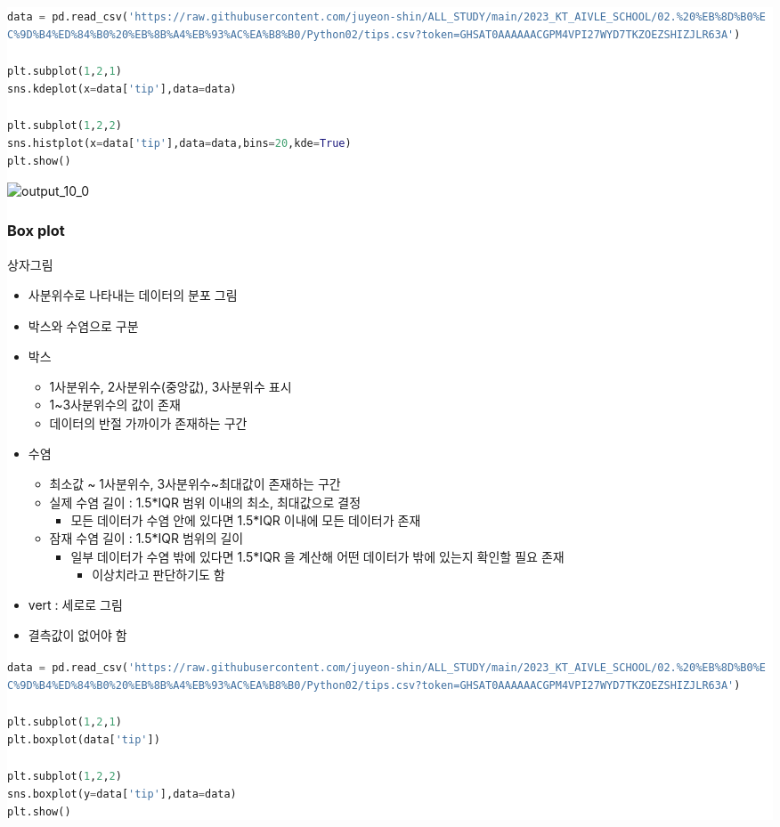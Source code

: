 
```python
data = pd.read_csv('https://raw.githubusercontent.com/juyeon-shin/ALL_STUDY/main/2023_KT_AIVLE_SCHOOL/02.%20%EB%8D%B0%EC%9D%B4%ED%84%B0%20%EB%8B%A4%EB%93%AC%EA%B8%B0/Python02/tips.csv?token=GHSAT0AAAAAACGPM4VPI27WYD7TKZOEZSHIZJLR63A')

plt.subplot(1,2,1)
sns.kdeplot(x=data['tip'],data=data)

plt.subplot(1,2,2)
sns.histplot(x=data['tip'],data=data,bins=20,kde=True)
plt.show()
```


    
![output_10_0](https://github.com/juyeon-shin/juyeon0008.github.io/assets/96481852/ffbe5c90-2108-431a-8c53-2cd00e66a544)
    


### Box plot

상자그림

- 사분위수로 나타내는 데이터의 분포 그림
- 박스와 수염으로 구분
- 박스
    - 1사분위수, 2사분위수(중앙값), 3사분위수 표시
    - 1~3사분위수의 값이 존재
    - 데이터의 반절 가까이가 존재하는 구간
- 수염
    - 최소값 ~ 1사분위수, 3사분위수~최대값이 존재하는 구간
    - 실제 수염 길이 : 1.5*IQR 범위 이내의 최소, 최대값으로 결정
        - 모든 데이터가 수염 안에 있다면 1.5*IQR 이내에 모든 데이터가 존재
    - 잠재 수염 길이 : 1.5*IQR 범위의 길이
        - 일부 데이터가 수염 밖에 있다면 1.5*IQR 을 계산해 어떤 데이터가 밖에 있는지 확인할 필요 존재
            - 이상치라고 판단하기도 함
            
- vert : 세로로 그림
- 결측값이 없어야 함


```python
data = pd.read_csv('https://raw.githubusercontent.com/juyeon-shin/ALL_STUDY/main/2023_KT_AIVLE_SCHOOL/02.%20%EB%8D%B0%EC%9D%B4%ED%84%B0%20%EB%8B%A4%EB%93%AC%EA%B8%B0/Python02/tips.csv?token=GHSAT0AAAAAACGPM4VPI27WYD7TKZOEZSHIZJLR63A')

plt.subplot(1,2,1)
plt.boxplot(data['tip'])

plt.subplot(1,2,2)
sns.boxplot(y=data['tip'],data=data)
plt.show()
```


    